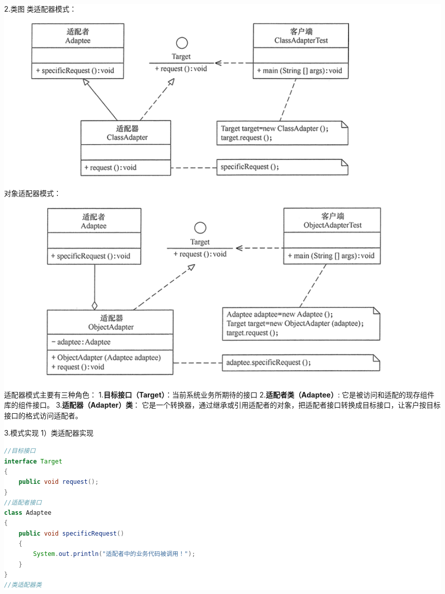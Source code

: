 
2.类图
类适配器模式：
![图 3](../../images/d106c78e74b7ef8f667a1a709654762c0e169261399deaac20c4c7b4fe93cd59.png)  

对象适配器模式：
![图 4](../../images/e675387f8ce0aa1d7ad3e2cc756e1932567a97e8126400da3851380249176ac8.png)  

适配器模式主要有三种角色：
1.**目标接口（Target）**：当前系统业务所期待的接口
2.**适配者类（Adaptee）**: 它是被访问和适配的现存组件库的组件接口。
3.**适配器（Adapter）类**： 它是一个转换器，通过继承或引用适配者的对象，把适配者接口转换成目标接口，让客户按目标接口的格式访问适配者。


3.模式实现
1）类适配器实现
```java
//目标接口
interface Target
{
    public void request();
}
//适配者接口
class Adaptee
{
    public void specificRequest()
    {       
        System.out.println("适配者中的业务代码被调用！");
    }
}
//类适配器类
```
